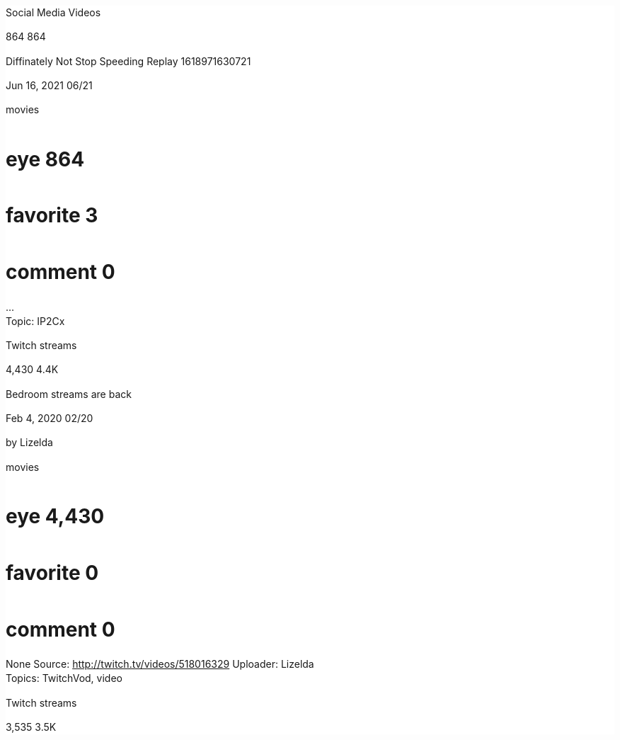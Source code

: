 <a href="/details/social-media-video" class="stealth"></a>

Social Media Videos

864 864

[](/details/diffinately-not-stop-speeding-replay-1618971630721 "Diffinately Not Stop Speeding Replay 1618971630721")

Diffinately Not Stop Speeding Replay 1618971630721

Jun 16, 2021 06/21

<span class="iconochive-movies" aria-hidden="true"></span><span class="sr-only">movies</span>

<span class="iconochive-eye" aria-hidden="true"></span><span class="sr-only">eye</span> 864
===========================================================================================

<span class="iconochive-favorite" aria-hidden="true"></span><span class="sr-only">favorite</span> 3
===================================================================================================

<span class="iconochive-comment" aria-hidden="true"></span><span class="sr-only">comment</span> 0
=================================================================================================

...  
Topic: IP2Cx  

<a href="/details/twitchstreams" class="stealth"></a>

Twitch streams

4,430 4.4K

[](/details/twitch-vod-v518016329 "Bedroom streams are back")

Bedroom streams are back

Feb 4, 2020 02/20

<span class="hidden-lists">by</span> <span class="byv" title="Lizelda">Lizelda</span>

<span class="iconochive-movies" aria-hidden="true"></span><span class="sr-only">movies</span>

<span class="iconochive-eye" aria-hidden="true"></span><span class="sr-only">eye</span> 4,430
=============================================================================================

<span class="iconochive-favorite" aria-hidden="true"></span><span class="sr-only">favorite</span> 0
===================================================================================================

<span class="iconochive-comment" aria-hidden="true"></span><span class="sr-only">comment</span> 0
=================================================================================================

None Source: http://twitch.tv/videos/518016329 Uploader: Lizelda  
Topics: TwitchVod, video  

<a href="/details/twitchstreams" class="stealth"></a>

Twitch streams

3,535 3.5K

[](/details/Shiftymine-2020-08-19_Haul-Vestiti-Finalmente-smetto-di-barboneggiare "Haul Vestiti! (Finalmente smetto di barboneggiare)")
